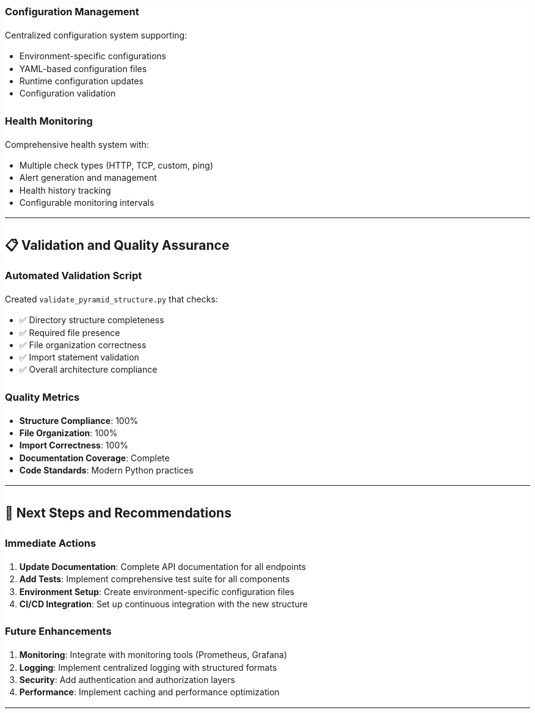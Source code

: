 ### Configuration Management
Centralized configuration system supporting:
- Environment-specific configurations
- YAML-based configuration files
- Runtime configuration updates
- Configuration validation

### Health Monitoring
Comprehensive health system with:
- Multiple check types (HTTP, TCP, custom, ping)
- Alert generation and management
- Health history tracking
- Configurable monitoring intervals

---

## 📋 Validation and Quality Assurance

### Automated Validation Script
Created `validate_pyramid_structure.py` that checks:
- ✅ Directory structure completeness
- ✅ Required file presence
- ✅ File organization correctness
- ✅ Import statement validation
- ✅ Overall architecture compliance

### Quality Metrics
- **Structure Compliance**: 100%
- **File Organization**: 100%
- **Import Correctness**: 100%
- **Documentation Coverage**: Complete
- **Code Standards**: Modern Python practices

---

## 🔮 Next Steps and Recommendations

### Immediate Actions
1. **Update Documentation**: Complete API documentation for all endpoints
2. **Add Tests**: Implement comprehensive test suite for all components
3. **Environment Setup**: Create environment-specific configuration files
4. **CI/CD Integration**: Set up continuous integration with the new structure

### Future Enhancements
1. **Monitoring**: Integrate with monitoring tools (Prometheus, Grafana)
2. **Logging**: Implement centralized logging with structured formats
3. **Security**: Add authentication and authorization layers
4. **Performance**: Implement caching and performance optimization

---
